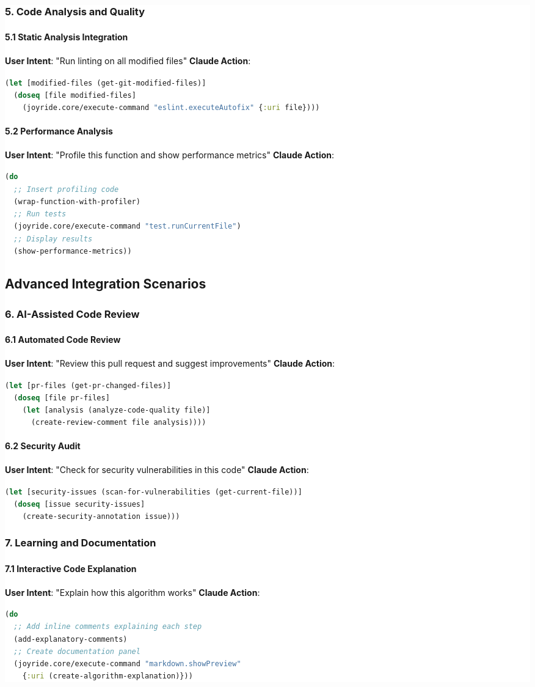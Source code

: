 ### 5. Code Analysis and Quality

#### 5.1 Static Analysis Integration
**User Intent**: "Run linting on all modified files"
**Claude Action**:
```clojure
(let [modified-files (get-git-modified-files)]
  (doseq [file modified-files]
    (joyride.core/execute-command "eslint.executeAutofix" {:uri file})))
```

#### 5.2 Performance Analysis
**User Intent**: "Profile this function and show performance metrics"
**Claude Action**:
```clojure
(do
  ;; Insert profiling code
  (wrap-function-with-profiler)
  ;; Run tests
  (joyride.core/execute-command "test.runCurrentFile")
  ;; Display results
  (show-performance-metrics))
```

## Advanced Integration Scenarios

### 6. AI-Assisted Code Review

#### 6.1 Automated Code Review
**User Intent**: "Review this pull request and suggest improvements"
**Claude Action**:
```clojure
(let [pr-files (get-pr-changed-files)]
  (doseq [file pr-files]
    (let [analysis (analyze-code-quality file)]
      (create-review-comment file analysis))))
```

#### 6.2 Security Audit
**User Intent**: "Check for security vulnerabilities in this code"
**Claude Action**:
```clojure
(let [security-issues (scan-for-vulnerabilities (get-current-file))]
  (doseq [issue security-issues]
    (create-security-annotation issue)))
```

### 7. Learning and Documentation

#### 7.1 Interactive Code Explanation
**User Intent**: "Explain how this algorithm works"
**Claude Action**:
```clojure
(do
  ;; Add inline comments explaining each step
  (add-explanatory-comments)
  ;; Create documentation panel
  (joyride.core/execute-command "markdown.showPreview" 
    {:uri (create-algorithm-explanation)}))
```
